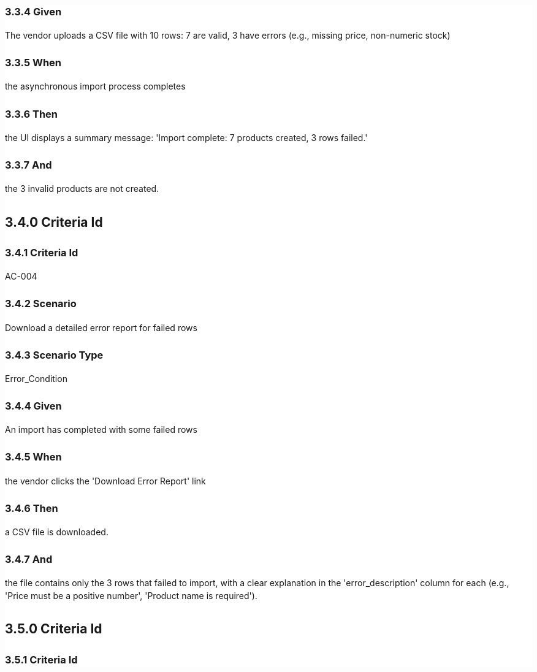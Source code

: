 ### 3.3.4 Given

The vendor uploads a CSV file with 10 rows: 7 are valid, 3 have errors (e.g., missing price, non-numeric stock)

### 3.3.5 When

the asynchronous import process completes

### 3.3.6 Then

the UI displays a summary message: 'Import complete: 7 products created, 3 rows failed.'

### 3.3.7 And

the 3 invalid products are not created.

## 3.4.0 Criteria Id

### 3.4.1 Criteria Id

AC-004

### 3.4.2 Scenario

Download a detailed error report for failed rows

### 3.4.3 Scenario Type

Error_Condition

### 3.4.4 Given

An import has completed with some failed rows

### 3.4.5 When

the vendor clicks the 'Download Error Report' link

### 3.4.6 Then

a CSV file is downloaded.

### 3.4.7 And

the file contains only the 3 rows that failed to import, with a clear explanation in the 'error_description' column for each (e.g., 'Price must be a positive number', 'Product name is required').

## 3.5.0 Criteria Id

### 3.5.1 Criteria Id
